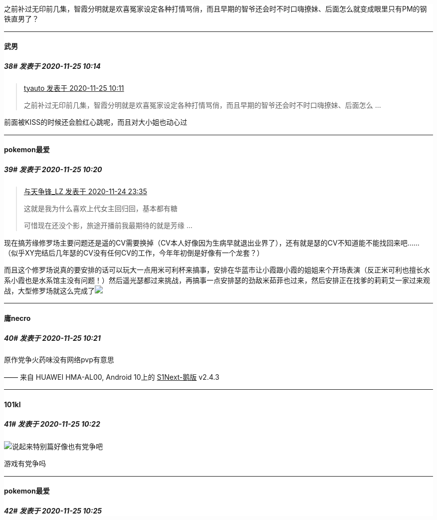 
之前补过无印前几集，智霞分明就是欢喜冤家设定各种打情骂俏，而且早期的智爷还会时不时口嗨撩妹、后面怎么就变成眼里只有PM的钢铁直男了？


-----

####  武男  
##### 38#       发表于 2020-11-25 10:14


<blockquote><a href="httphttps://bbs.saraba1st.com/2b/forum.php?mod=redirect&amp;goto=findpost&amp;pid=49511189&amp;ptid=1974100" target="_blank">tyauto 发表于 2020-11-25 10:11</a>

之前补过无印前几集，智霞分明就是欢喜冤家设定各种打情骂俏，而且早期的智爷还会时不时口嗨撩妹、后面怎么 ...</blockquote>
前面被KISS的时候还会脸红心跳呢，而且对大小姐也动心过


-----

####  pokemon最爱  
##### 39#       发表于 2020-11-25 10:20


<blockquote><a href="httphttps://bbs.saraba1st.com/2b/forum.php?mod=redirect&amp;goto=findpost&amp;pid=49508617&amp;ptid=1974100" target="_blank">与天争锋_LZ 发表于 2020-11-24 23:35</a>

这就是我为什么喜欢上代女主回归回，基本都有糖

可惜现在还没个影，旅途开播前我最期待的就是芳缘 ...</blockquote>
现在搞芳缘修罗场主要问题还是遥的CV需要换掉（CV本人好像因为生病早就退出业界了），还有就是瑟的CV不知道能不能找回来吧……（似乎XY完结后几年瑟的CV没有任何CV的工作，今年年初倒是好像有一个龙套？）

而且这个修罗场说真的要安排的话可以玩大一点用米可利杯来搞事，安排在华蓝市让小霞跟小霞的姐姐来个开场表演（反正米可利也擅长水系小霞也是水系馆主没有问题！）然后遥光瑟都过来挑战，再搞事一点安排瑟的劲敌米茹菲也过来，然后安排正在找爹的莉莉艾一家过来观战，大型修罗场就这么完成了<img src="https://static.saraba1st.com/image/smiley/face2017/067.png" referrerpolicy="no-referrer">


-----

####  庸necro  
##### 40#       发表于 2020-11-25 10:21


原作党争火药味没有网络pvp有意思

—— 来自 HUAWEI HMA-AL00, Android 10上的 [S1Next-鹅版](https://github.com/ykrank/S1-Next/releases) v2.4.3


-----

####  101kl  
##### 41#       发表于 2020-11-25 10:22


<img src="https://static.saraba1st.com/image/smiley/face2017/067.png" referrerpolicy="no-referrer">说起来特别篇好像也有党争吧

游戏有党争吗


-----

####  pokemon最爱  
##### 42#       发表于 2020-11-25 10:25
